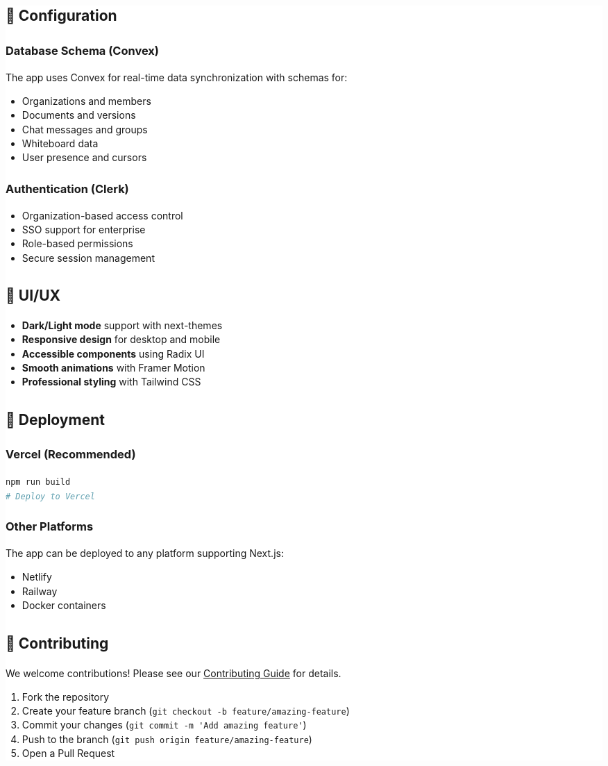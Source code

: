 ## 🔧 Configuration

### Database Schema (Convex)

The app uses Convex for real-time data synchronization with schemas for:

- Organizations and members
- Documents and versions
- Chat messages and groups
- Whiteboard data
- User presence and cursors

### Authentication (Clerk)

- Organization-based access control
- SSO support for enterprise
- Role-based permissions
- Secure session management

## 🎨 UI/UX

- **Dark/Light mode** support with next-themes
- **Responsive design** for desktop and mobile
- **Accessible components** using Radix UI
- **Smooth animations** with Framer Motion
- **Professional styling** with Tailwind CSS

## 🚀 Deployment

### Vercel (Recommended)

```bash
npm run build
# Deploy to Vercel
```

### Other Platforms

The app can be deployed to any platform supporting Next.js:

- Netlify
- Railway
- Docker containers

## 🤝 Contributing

We welcome contributions! Please see our [Contributing Guide](CONTRIBUTING.md) for details.

1. Fork the repository
2. Create your feature branch (`git checkout -b feature/amazing-feature`)
3. Commit your changes (`git commit -m 'Add amazing feature'`)
4. Push to the branch (`git push origin feature/amazing-feature`)
5. Open a Pull Request
